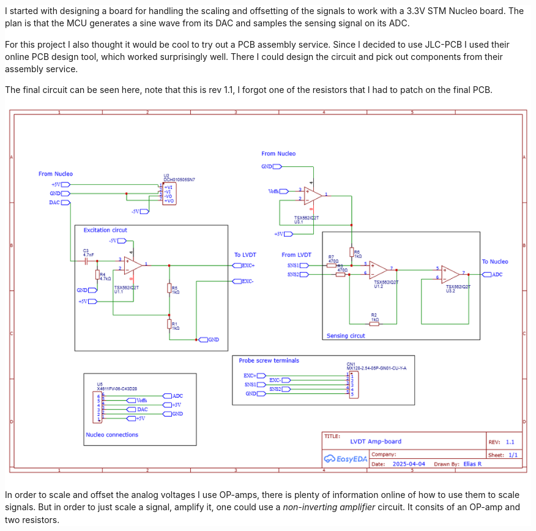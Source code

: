 I started with designing a board for handling the scaling and offsetting of the signals to work with a 3.3V STM Nucleo board. The plan is that the MCU generates a sine wave from its DAC and samples the sensing signal on its ADC.

For this project I also thought it would be cool to try out a PCB assembly service. Since I decided to use JLC-PCB I used their online PCB design tool, which worked surprisingly well. There I could design the circuit and pick out components from their assembly service.

The final circuit can be seen here, note that this is rev 1.1, I forgot one of the resistors that I had to patch on the final PCB.

![](/assets/images/lvdt/schematic.png)

In order to scale and offset the analog voltages I use OP-amps, there is plenty of information online of how to use them to scale signals. But in order to just scale a signal, amplify it, one could use a *non-inverting amplifier* circuit. It consits of an OP-amp and two resistors.
